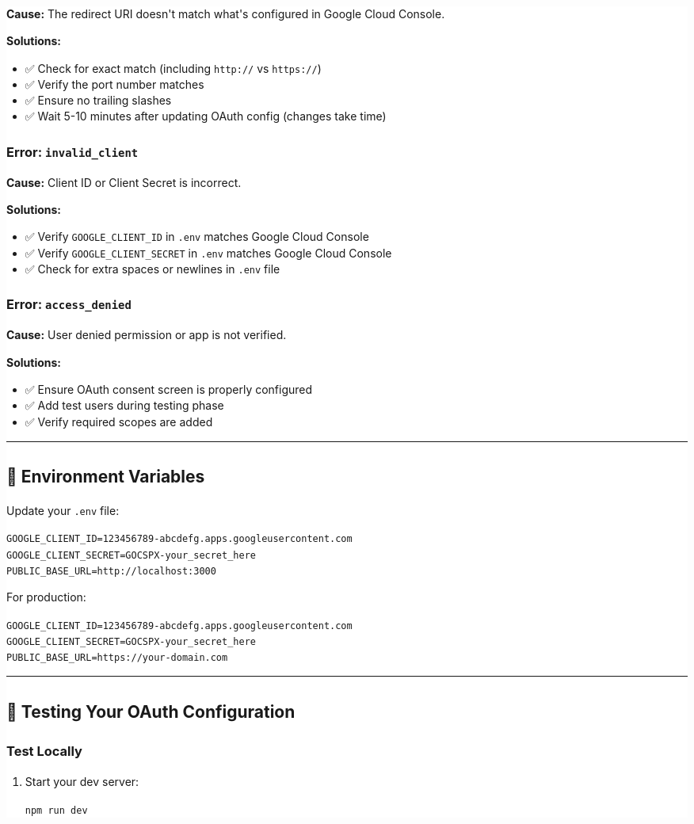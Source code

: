 **Cause:** The redirect URI doesn't match what's configured in Google Cloud Console.

**Solutions:**
- ✅ Check for exact match (including `http://` vs `https://`)
- ✅ Verify the port number matches
- ✅ Ensure no trailing slashes
- ✅ Wait 5-10 minutes after updating OAuth config (changes take time)

### Error: `invalid_client`

**Cause:** Client ID or Client Secret is incorrect.

**Solutions:**
- ✅ Verify `GOOGLE_CLIENT_ID` in `.env` matches Google Cloud Console
- ✅ Verify `GOOGLE_CLIENT_SECRET` in `.env` matches Google Cloud Console
- ✅ Check for extra spaces or newlines in `.env` file

### Error: `access_denied`

**Cause:** User denied permission or app is not verified.

**Solutions:**
- ✅ Ensure OAuth consent screen is properly configured
- ✅ Add test users during testing phase
- ✅ Verify required scopes are added

---

## 📝 Environment Variables

Update your `.env` file:

```env
GOOGLE_CLIENT_ID=123456789-abcdefg.apps.googleusercontent.com
GOOGLE_CLIENT_SECRET=GOCSPX-your_secret_here
PUBLIC_BASE_URL=http://localhost:3000
```

For production:
```env
GOOGLE_CLIENT_ID=123456789-abcdefg.apps.googleusercontent.com
GOOGLE_CLIENT_SECRET=GOCSPX-your_secret_here
PUBLIC_BASE_URL=https://your-domain.com
```

---

## 🧪 Testing Your OAuth Configuration

### Test Locally

1. Start your dev server:
   ```bash
   npm run dev
   ```

